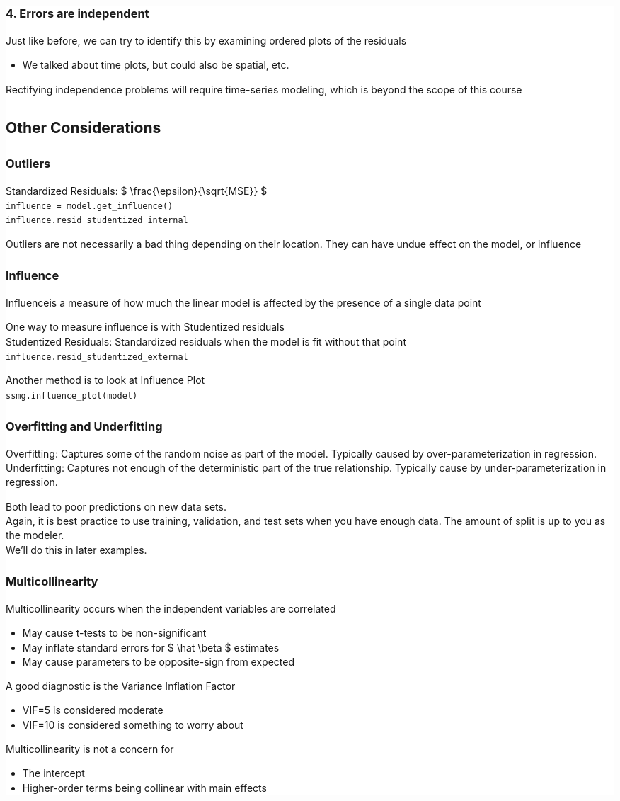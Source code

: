 
### 4. Errors are independent
Just like before, we can try to identify this by examining ordered plots of the residuals
* We talked about time plots, but could also be spatial, etc.  

Rectifying independence problems will require time-series modeling, which is beyond the scope of this course

## Other Considerations
### Outliers
Standardized Residuals: $ \frac{\epsilon}{\sqrt{MSE}} $   
`influence = model.get_influence()`  
`influence.resid_studentized_internal`  

Outliers are not necessarily a bad thing depending on their location. They can have undue effect on the model, or influence

### Influence
Influenceis a measure of how much the linear model is affected by the presence of a single data point  

One way to measure influence is with Studentized residuals  
Studentized Residuals: Standardized residuals when the model is fit without that point  
`influence.resid_studentized_external`

Another method is to look at Influence Plot  
`ssmg.influence_plot(model)`

### Overfitting and Underfitting
Overfitting: Captures some of the random noise as part of the model. Typically caused by over-parameterization in regression.  
Underfitting: Captures not enough of the deterministic part of the true relationship. Typically cause by under-parameterization in regression.  

Both lead to poor predictions on new data sets.  
Again, it is best practice to use training, validation, and test sets when you have enough data. The amount of split is up to you as the modeler.  
We’ll do this in later examples.

### Multicollinearity
Multicollinearity occurs when the independent variables are correlated  
* May cause t-tests to be non-significant
* May inflate standard errors for $ \hat \beta $ estimates
* May cause parameters to be opposite-sign from expected

A good diagnostic is the Variance Inflation Factor
* VIF=5 is considered moderate
* VIF=10 is considered something to worry about  

Multicollinearity is not a concern for  
* The intercept
* Higher-order terms being collinear with main effects  
